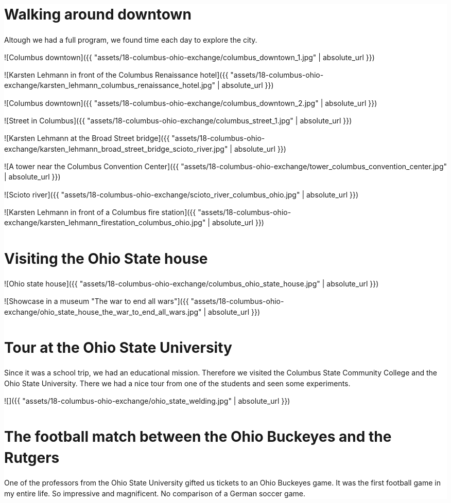 # Walking around downtown

Altough we had a full program, we found time each day to explore the city.

![Columbus downtown]({{ "assets/18-columbus-ohio-exchange/columbus_downtown_1.jpg" | absolute_url }})

![Karsten Lehmann in front of the Columbus Renaissance hotel]({{ "assets/18-columbus-ohio-exchange/karsten_lehmann_columbus_renaissance_hotel.jpg" | absolute_url }})

![Columbus downtown]({{ "assets/18-columbus-ohio-exchange/columbus_downtown_2.jpg" | absolute_url }})

![Street in Columbus]({{ "assets/18-columbus-ohio-exchange/columbus_street_1.jpg" | absolute_url }})

![Karsten Lehmann at the Broad Street bridge]({{ "assets/18-columbus-ohio-exchange/karsten_lehmann_broad_street_bridge_scioto_river.jpg" | absolute_url }})

![A tower near the Columbus Convention Center]({{ "assets/18-columbus-ohio-exchange/tower_columbus_convention_center.jpg" | absolute_url }})

![Scioto river]({{ "assets/18-columbus-ohio-exchange/scioto_river_columbus_ohio.jpg" | absolute_url }})

![Karsten Lehmann in front of a Columbus fire station]({{ "assets/18-columbus-ohio-exchange/karsten_lehmann_firestation_columbus_ohio.jpg" | absolute_url }})

# Visiting the Ohio State house

![Ohio state house]({{ "assets/18-columbus-ohio-exchange/columbus_ohio_state_house.jpg" | absolute_url }})

![Showcase in a museum "The war to end all wars"]({{ "assets/18-columbus-ohio-exchange/ohio_state_house_the_war_to_end_all_wars.jpg" | absolute_url }})

# Tour at the Ohio State University

Since it was a school trip, we had an educational mission. Therefore we visited
the Columbus State Community College and the Ohio State University. There we had
a nice tour from one of the students and seen some experiments.

<video autoplay loop style="max-width : 100%; height : auto;">
  <source src="{{ "assets/18-columbus-ohio-exchange/fire_in_the_hole.webm" | absolute_url }}" type="video/webm">
  Your browser does not support the video tag.
</video>


![]({{ "assets/18-columbus-ohio-exchange/ohio_state_welding.jpg" | absolute_url }})

# The football match between the Ohio Buckeyes and the Rutgers

One of the professors from the Ohio State University gifted us tickets to an
Ohio Buckeyes game. It was the first football game in my entire life. So
impressive and magnificent. No comparison of a German soccer game.
